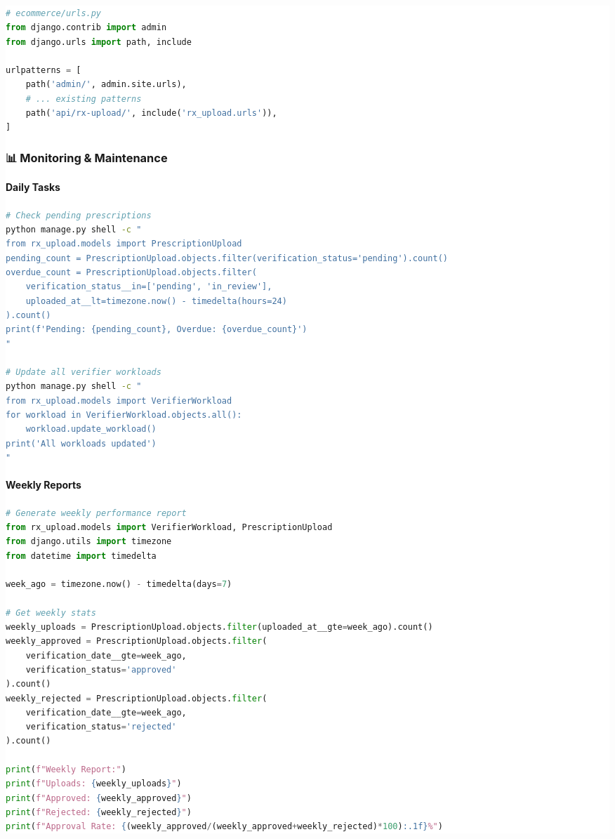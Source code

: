 ```python
# ecommerce/urls.py
from django.contrib import admin
from django.urls import path, include

urlpatterns = [
    path('admin/', admin.site.urls),
    # ... existing patterns
    path('api/rx-upload/', include('rx_upload.urls')),
]
```

### 📊 Monitoring & Maintenance

#### Daily Tasks
```bash
# Check pending prescriptions
python manage.py shell -c "
from rx_upload.models import PrescriptionUpload
pending_count = PrescriptionUpload.objects.filter(verification_status='pending').count()
overdue_count = PrescriptionUpload.objects.filter(
    verification_status__in=['pending', 'in_review'],
    uploaded_at__lt=timezone.now() - timedelta(hours=24)
).count()
print(f'Pending: {pending_count}, Overdue: {overdue_count}')
"

# Update all verifier workloads
python manage.py shell -c "
from rx_upload.models import VerifierWorkload
for workload in VerifierWorkload.objects.all():
    workload.update_workload()
print('All workloads updated')
"
```

#### Weekly Reports
```python
# Generate weekly performance report
from rx_upload.models import VerifierWorkload, PrescriptionUpload
from django.utils import timezone
from datetime import timedelta

week_ago = timezone.now() - timedelta(days=7)

# Get weekly stats
weekly_uploads = PrescriptionUpload.objects.filter(uploaded_at__gte=week_ago).count()
weekly_approved = PrescriptionUpload.objects.filter(
    verification_date__gte=week_ago,
    verification_status='approved'
).count()
weekly_rejected = PrescriptionUpload.objects.filter(
    verification_date__gte=week_ago,
    verification_status='rejected'
).count()

print(f"Weekly Report:")
print(f"Uploads: {weekly_uploads}")
print(f"Approved: {weekly_approved}")
print(f"Rejected: {weekly_rejected}")
print(f"Approval Rate: {(weekly_approved/(weekly_approved+weekly_rejected)*100):.1f}%")
```
